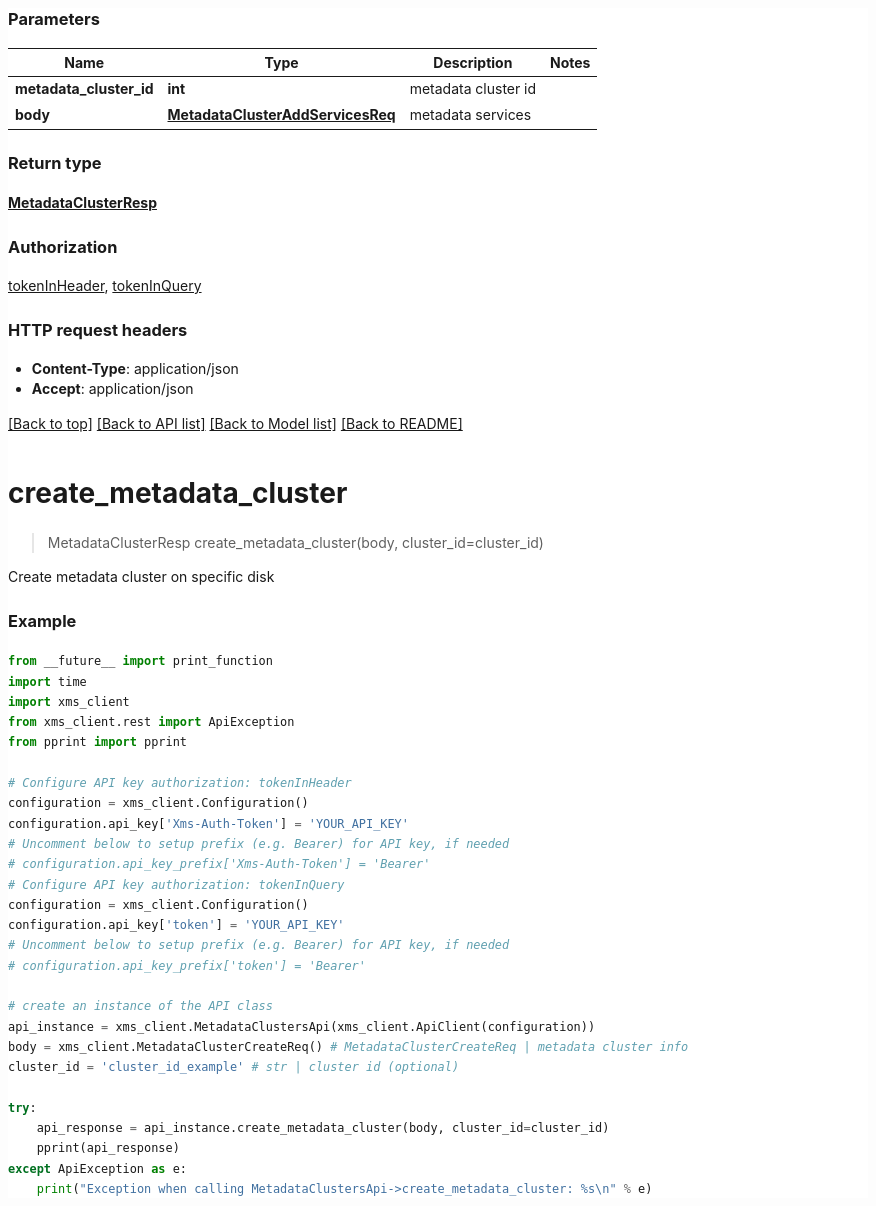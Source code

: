 
### Parameters

Name | Type | Description  | Notes
------------- | ------------- | ------------- | -------------
 **metadata_cluster_id** | **int**| metadata cluster id | 
 **body** | [**MetadataClusterAddServicesReq**](MetadataClusterAddServicesReq.md)| metadata services | 

### Return type

[**MetadataClusterResp**](MetadataClusterResp.md)

### Authorization

[tokenInHeader](../README.md#tokenInHeader), [tokenInQuery](../README.md#tokenInQuery)

### HTTP request headers

 - **Content-Type**: application/json
 - **Accept**: application/json

[[Back to top]](#) [[Back to API list]](../README.md#documentation-for-api-endpoints) [[Back to Model list]](../README.md#documentation-for-models) [[Back to README]](../README.md)

# **create_metadata_cluster**
> MetadataClusterResp create_metadata_cluster(body, cluster_id=cluster_id)



Create metadata cluster on specific disk

### Example
```python
from __future__ import print_function
import time
import xms_client
from xms_client.rest import ApiException
from pprint import pprint

# Configure API key authorization: tokenInHeader
configuration = xms_client.Configuration()
configuration.api_key['Xms-Auth-Token'] = 'YOUR_API_KEY'
# Uncomment below to setup prefix (e.g. Bearer) for API key, if needed
# configuration.api_key_prefix['Xms-Auth-Token'] = 'Bearer'
# Configure API key authorization: tokenInQuery
configuration = xms_client.Configuration()
configuration.api_key['token'] = 'YOUR_API_KEY'
# Uncomment below to setup prefix (e.g. Bearer) for API key, if needed
# configuration.api_key_prefix['token'] = 'Bearer'

# create an instance of the API class
api_instance = xms_client.MetadataClustersApi(xms_client.ApiClient(configuration))
body = xms_client.MetadataClusterCreateReq() # MetadataClusterCreateReq | metadata cluster info
cluster_id = 'cluster_id_example' # str | cluster id (optional)

try:
    api_response = api_instance.create_metadata_cluster(body, cluster_id=cluster_id)
    pprint(api_response)
except ApiException as e:
    print("Exception when calling MetadataClustersApi->create_metadata_cluster: %s\n" % e)
```
